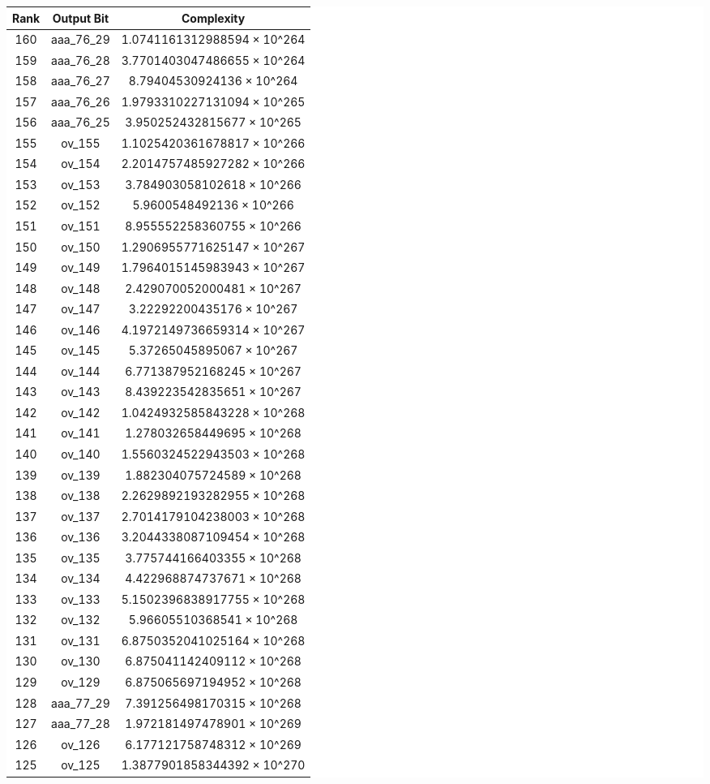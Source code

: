 | Rank | Output Bit | Complexity |
|:----:|:----------:|:----------:|
| 160 | aaa_76_29 | 1.0741161312988594 × 10^264 |
| 159 | aaa_76_28 | 3.7701403047486655 × 10^264 |
| 158 | aaa_76_27 | 8.79404530924136 × 10^264 |
| 157 | aaa_76_26 | 1.9793310227131094 × 10^265 |
| 156 | aaa_76_25 | 3.950252432815677 × 10^265 |
| 155 | ov_155 | 1.1025420361678817 × 10^266 |
| 154 | ov_154 | 2.2014757485927282 × 10^266 |
| 153 | ov_153 | 3.784903058102618 × 10^266 |
| 152 | ov_152 | 5.9600548492136 × 10^266 |
| 151 | ov_151 | 8.955552258360755 × 10^266 |
| 150 | ov_150 | 1.2906955771625147 × 10^267 |
| 149 | ov_149 | 1.7964015145983943 × 10^267 |
| 148 | ov_148 | 2.429070052000481 × 10^267 |
| 147 | ov_147 | 3.22292200435176 × 10^267 |
| 146 | ov_146 | 4.1972149736659314 × 10^267 |
| 145 | ov_145 | 5.37265045895067 × 10^267 |
| 144 | ov_144 | 6.771387952168245 × 10^267 |
| 143 | ov_143 | 8.439223542835651 × 10^267 |
| 142 | ov_142 | 1.0424932585843228 × 10^268 |
| 141 | ov_141 | 1.278032658449695 × 10^268 |
| 140 | ov_140 | 1.5560324522943503 × 10^268 |
| 139 | ov_139 | 1.882304075724589 × 10^268 |
| 138 | ov_138 | 2.2629892193282955 × 10^268 |
| 137 | ov_137 | 2.7014179104238003 × 10^268 |
| 136 | ov_136 | 3.2044338087109454 × 10^268 |
| 135 | ov_135 | 3.775744166403355 × 10^268 |
| 134 | ov_134 | 4.422968874737671 × 10^268 |
| 133 | ov_133 | 5.1502396838917755 × 10^268 |
| 132 | ov_132 | 5.96605510368541 × 10^268 |
| 131 | ov_131 | 6.8750352041025164 × 10^268 |
| 130 | ov_130 | 6.875041142409112 × 10^268 |
| 129 | ov_129 | 6.875065697194952 × 10^268 |
| 128 | aaa_77_29 | 7.391256498170315 × 10^268 |
| 127 | aaa_77_28 | 1.972181497478901 × 10^269 |
| 126 | ov_126 | 6.177121758748312 × 10^269 |
| 125 | ov_125 | 1.3877901858344392 × 10^270 |